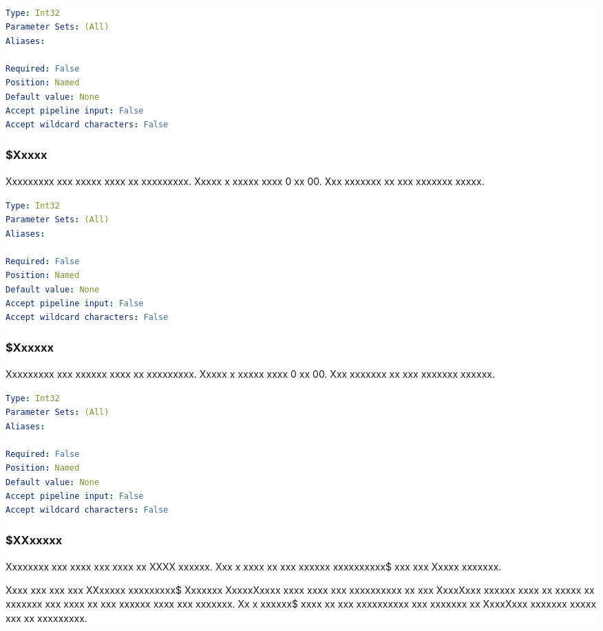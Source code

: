 ```yaml
Type: Int32
Parameter Sets: (All)
Aliases: 

Required: False
Position: Named
Default value: None
Accept pipeline input: False
Accept wildcard characters: False
```

### $Xxxxx
Xxxxxxxxx xxx xxxxx xxxx xx xxxxxxxxx.
Xxxxx x xxxxx xxxx 0 xx 00.
Xxx xxxxxxx xx xxx xxxxxxx xxxxx.

```yaml
Type: Int32
Parameter Sets: (All)
Aliases: 

Required: False
Position: Named
Default value: None
Accept pipeline input: False
Accept wildcard characters: False
```

### $Xxxxxx
Xxxxxxxxx xxx xxxxxx xxxx xx xxxxxxxxx.
Xxxxx x xxxxx xxxx 0 xx 00.
Xxx xxxxxxx xx xxx xxxxxxx xxxxxx.

```yaml
Type: Int32
Parameter Sets: (All)
Aliases: 

Required: False
Position: Named
Default value: None
Accept pipeline input: False
Accept wildcard characters: False
```

### $XXxxxxx
Xxxxxxxx xxx xxxx xxx xxxx xx XXXX xxxxxx.
Xxx x xxxx xx xxx xxxxxx xxxxxxxxxx$ xxx xxx Xxxxx xxxxxxx.

Xxxx xxx xxx xxx XXxxxxx xxxxxxxxx$ Xxxxxxx XxxxxXxxxx xxxx xxxx xxx xxxxxxxxxx xx xxx XxxxXxxx xxxxxx xxxx xx xxxxx xx xxxxxxx xxx xxxx xx xxx xxxxxx xxxx xxx xxxxxxx.
Xx x xxxxxx$ xxxx xx xxx xxxxxxxxxx xxx xxxxxxx xx XxxxXxxx xxxxxxx xxxxx xxx xx xxxxxxxxx.
